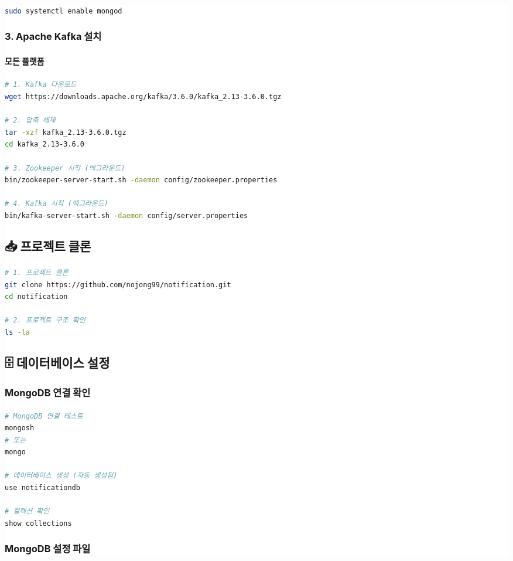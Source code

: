 ```bash
sudo systemctl enable mongod
```

### 3. Apache Kafka 설치

#### 모든 플랫폼
```bash
# 1. Kafka 다운로드
wget https://downloads.apache.org/kafka/3.6.0/kafka_2.13-3.6.0.tgz

# 2. 압축 해제
tar -xzf kafka_2.13-3.6.0.tgz
cd kafka_2.13-3.6.0

# 3. Zookeeper 시작 (백그라운드)
bin/zookeeper-server-start.sh -daemon config/zookeeper.properties

# 4. Kafka 시작 (백그라운드)
bin/kafka-server-start.sh -daemon config/server.properties
```

## 📥 프로젝트 클론

```bash
# 1. 프로젝트 클론
git clone https://github.com/nojong99/notification.git
cd notification

# 2. 프로젝트 구조 확인
ls -la
```

## 🗄️ 데이터베이스 설정

### MongoDB 연결 확인

```bash
# MongoDB 연결 테스트
mongosh
# 또는
mongo

# 데이터베이스 생성 (자동 생성됨)
use notificationdb

# 컬렉션 확인
show collections
```

### MongoDB 설정 파일
